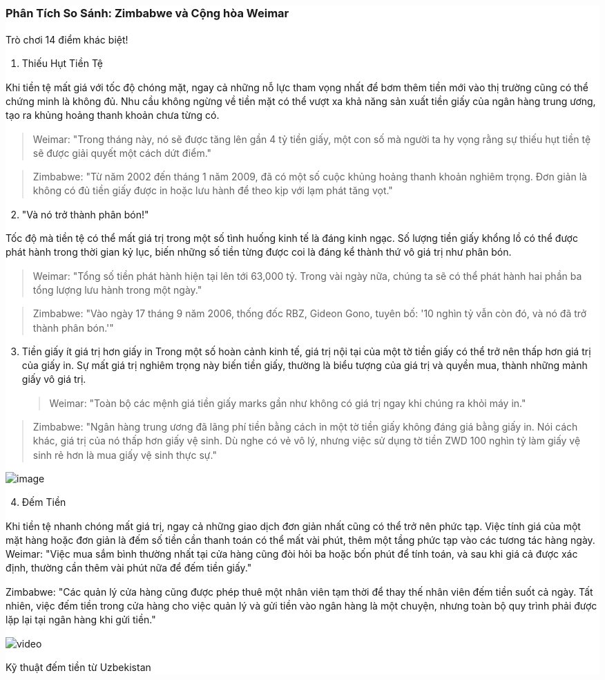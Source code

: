 ### Phân Tích So Sánh: Zimbabwe và Cộng hòa Weimar

Trò chơi 14 điểm khác biệt!

1. Thiếu Hụt Tiền Tệ

Khi tiền tệ mất giá với tốc độ chóng mặt, ngay cả những nỗ lực tham vọng nhất để bơm thêm tiền mới vào thị trường cũng có thể chứng minh là không đủ. Nhu cầu không ngừng về tiền mặt có thể vượt xa khả năng sản xuất tiền giấy của ngân hàng trung ương, tạo ra khủng hoảng thanh khoản chưa từng có.

> Weimar: "Trong tháng này, nó sẽ được tăng lên gần 4 tỷ tiền giấy, một con số mà người ta hy vọng rằng sự thiếu hụt tiền tệ sẽ được giải quyết một cách dứt điểm."

> Zimbabwe: "Từ năm 2002 đến tháng 1 năm 2009, đã có một số cuộc khủng hoảng thanh khoản nghiêm trọng. Đơn giản là không có đủ tiền giấy được in hoặc lưu hành để theo kịp với lạm phát tăng vọt."

2. "Và nó trở thành phân bón!"

Tốc độ mà tiền tệ có thể mất giá trị trong một số tình huống kinh tế là đáng kinh ngạc. Số lượng tiền giấy khổng lồ có thể được phát hành trong thời gian kỷ lục, biến những số tiền từng được coi là đáng kể thành thứ vô giá trị như phân bón.

> Weimar: "Tổng số tiền phát hành hiện tại lên tới 63,000 tỷ. Trong vài ngày nữa, chúng ta sẽ có thể phát hành hai phần ba tổng lượng lưu hành trong một ngày."

> Zimbabwe: "Vào ngày 17 tháng 9 năm 2006, thống đốc RBZ, Gideon Gono, tuyên bố: '10 nghìn tỷ vẫn còn đó, và nó đã trở thành phân bón.'"

3. Tiền giấy ít giá trị hơn giấy in
   Trong một số hoàn cảnh kinh tế, giá trị nội tại của một tờ tiền giấy có thể trở nên thấp hơn giá trị của giấy in. Sự mất giá trị nghiêm trọng này biến tiền giấy, thường là biểu tượng của giá trị và quyền mua, thành những mảnh giấy vô giá trị.
   > Weimar: "Toàn bộ các mệnh giá tiền giấy marks gần như không có giá trị ngay khi chúng ra khỏi máy in."

> Zimbabwe: "Ngân hàng trung ương đã lãng phí tiền bằng cách in một tờ tiền giấy không đáng giá bằng giấy in. Nói cách khác, giá trị của nó thấp hơn giấy vệ sinh. Dù nghe có vẻ vô lý, nhưng việc sử dụng tờ tiền ZWD 100 nghìn tỷ làm giấy vệ sinh rẻ hơn là mua giấy vệ sinh thực sự."

![image](assets/chapitre-3.2/PN3.webp)

4. Đếm Tiền

Khi tiền tệ nhanh chóng mất giá trị, ngay cả những giao dịch đơn giản nhất cũng có thể trở nên phức tạp. Việc tính giá của một mặt hàng hoặc đơn giản là đếm số tiền cần thanh toán có thể mất vài phút, thêm một tầng phức tạp vào các tương tác hàng ngày.
Weimar: "Việc mua sắm bình thường nhất tại cửa hàng cũng đòi hỏi ba hoặc bốn phút để tính toán, và sau khi giá cả được xác định, thường cần thêm vài phút nữa để đếm tiền giấy."

Zimbabwe: "Các quản lý cửa hàng cũng được phép thuê một nhân viên tạm thời để thay thế nhân viên đếm tiền suốt cả ngày. Tất nhiên, việc đếm tiền trong cửa hàng cho việc quản lý và gửi tiền vào ngân hàng là một chuyện, nhưng toàn bộ quy trình phải được lặp lại tại ngân hàng khi gửi tiền."

![video](https://www.youtube.com/watch?v=OMwkb5rpm_w&t=20s)

Kỹ thuật đếm tiền từ Uzbekistan
